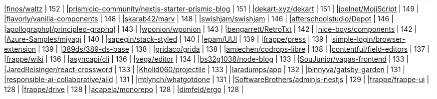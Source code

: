 |[finos/waltz](https://github.com/finos/waltz) | 152 |
|[prismicio-community/nextjs-starter-prismic-blog](https://github.com/prismicio-community/nextjs-starter-prismic-blog) | 151 |
|[dekart-xyz/dekart](https://github.com/dekart-xyz/dekart) | 151 |
|[joelnet/MojiScript](https://github.com/joelnet/MojiScript) | 149 |
|[flavorly/vanilla-components](https://github.com/flavorly/vanilla-components) | 148 |
|[skarab42/marv](https://github.com/skarab42/marv) | 148 |
|[swishjam/swishjam](https://github.com/swishjam/swishjam) | 146 |
|[afterschoolstudio/Depot](https://github.com/afterschoolstudio/Depot) | 146 |
|[apollographql/principled-graphql](https://github.com/apollographql/principled-graphql) | 143 |
|[wponion/wponion](https://github.com/wponion/wponion) | 143 |
|[bengarrett/RetroTxt](https://github.com/bengarrett/RetroTxt) | 142 |
|[nice-boys/components](https://github.com/nice-boys/components) | 142 |
|[Azure-Samples/miyagi](https://github.com/Azure-Samples/miyagi) | 140 |
|[sapegin/stack-styled](https://github.com/sapegin/stack-styled) | 140 |
|[epam/UUI](https://github.com/epam/UUI) | 139 |
|[frappe/press](https://github.com/frappe/press) | 139 |
|[simple-login/browser-extension](https://github.com/simple-login/browser-extension) | 139 |
|[389ds/389-ds-base](https://github.com/389ds/389-ds-base) | 138 |
|[gridaco/grida](https://github.com/gridaco/grida) | 138 |
|[amiechen/codrops-libre](https://github.com/amiechen/codrops-libre) | 138 |
|[contentful/field-editors](https://github.com/contentful/field-editors) | 137 |
|[frappe/wiki](https://github.com/frappe/wiki) | 136 |
|[asyncapi/cli](https://github.com/asyncapi/cli) | 136 |
|[vega/editor](https://github.com/vega/editor) | 134 |
|[bs32g1038/node-blog](https://github.com/bs32g1038/node-blog) | 133 |
|[SouJunior/vagas-frontend](https://github.com/SouJunior/vagas-frontend) | 133 |
|[JaredReisinger/react-crossword](https://github.com/JaredReisinger/react-crossword) | 133 |
|[Kholid060/projectile](https://github.com/Kholid060/projectile) | 133 |
|[laradumps/app](https://github.com/laradumps/app) | 132 |
|[binnyva/gatsby-garden](https://github.com/binnyva/gatsby-garden) | 131 |
|[responsible-ai-collaborative/aiid](https://github.com/responsible-ai-collaborative/aiid) | 131 |
|[mtlynch/whatgotdone](https://github.com/mtlynch/whatgotdone) | 131 |
|[SoftwareBrothers/adminjs-nestjs](https://github.com/SoftwareBrothers/adminjs-nestjs) | 129 |
|[frappe/frappe-ui](https://github.com/frappe/frappe-ui) | 128 |
|[frappe/drive](https://github.com/frappe/drive) | 128 |
|[acapela/monorepo](https://github.com/acapela/monorepo) | 128 |
|[dimfeld/ergo](https://github.com/dimfeld/ergo) | 128 |